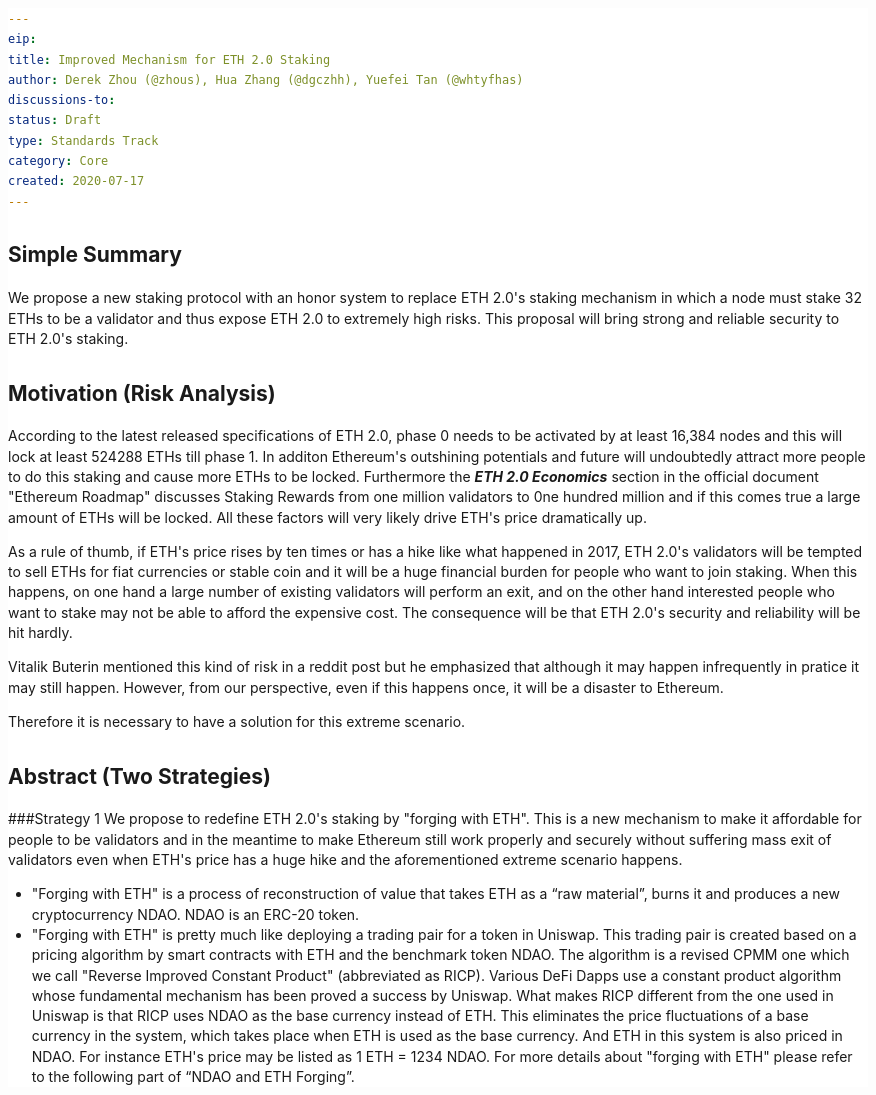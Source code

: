```yaml
---
eip: 
title: Improved Mechanism for ETH 2.0 Staking
author: Derek Zhou (@zhous), Hua Zhang (@dgczhh), Yuefei Tan (@whtyfhas)
discussions-to: 
status: Draft
type: Standards Track
category: Core
created: 2020-07-17
---
```


## Simple Summary
We propose a new staking protocol with an honor system to replace ETH 2.0's staking mechanism in which a node must stake 32 ETHs to be a validator and thus expose ETH 2.0 to extremely high risks. This proposal will bring strong and reliable security to ETH 2.0's staking.

## Motivation (Risk Analysis)
According to the latest released specifications of ETH 2.0, phase 0 needs to be activated by at least 16,384 nodes and this will lock at least 524288 ETHs till phase 1. In additon Ethereum's outshining potentials and future will undoubtedly attract more people to do this staking and cause more ETHs to be locked. Furthermore the ***ETH 2.0 Economics*** section in the official document "Ethereum Roadmap" discusses Staking Rewards from one million validators to 0ne hundred million and if this comes true a large amount of ETHs will be locked. All these factors will very likely drive ETH's price dramatically up.

As a rule of thumb, if ETH's price rises by ten times or has a hike like what happened in 2017, ETH 2.0's validators will be tempted to sell ETHs for fiat currencies or stable coin and it will be a huge financial burden for people who want to join staking. When this happens, on one hand a large number of existing validators will perform an exit, and on the other hand interested people who want to stake may not be able to afford the expensive cost. The consequence will be that ETH 2.0's security and reliability will be hit hardly.

Vitalik Buterin mentioned this kind of risk in a reddit post but he emphasized that although it may happen infrequently in pratice it may still happen. However, from our perspective, even if this happens once, it will be a disaster to Ethereum.

Therefore it is necessary to have a solution for this extreme scenario.

## Abstract (Two Strategies)
###Strategy 1
We propose to redefine ETH 2.0's staking by "forging with ETH". This is a new mechanism to make it affordable for people to be validators and in the meantime to make Ethereum still work properly and securely without suffering mass exit of validators even when ETH's price has a huge hike and the aforementioned extreme scenario happens.

- "Forging with ETH" is a process of reconstruction of value that takes ETH as a “raw material”, burns it and produces a new cryptocurrency NDAO. NDAO is an ERC-20 token.
- "Forging with ETH" is pretty much like deploying a trading pair for a token in Uniswap.
This trading pair is created based on a pricing algorithm by smart contracts with ETH and the benchmark token NDAO.
The algorithm is a revised CPMM one which we call "Reverse Improved Constant Product" (abbreviated as RICP). Various DeFi Dapps use a constant product algorithm whose fundamental mechanism has been proved a success by Uniswap.
What makes RICP different from the one used in Uniswap is that RICP uses NDAO as the base currency instead of ETH. This eliminates the price fluctuations of a base currency in the system, which takes place when ETH is used as the base currency. And ETH in this system is also priced in NDAO. For instance ETH's price may be listed as 1 ETH = 1234 NDAO.
For more details about "forging with ETH" please refer to the following part of “NDAO and ETH Forging”.